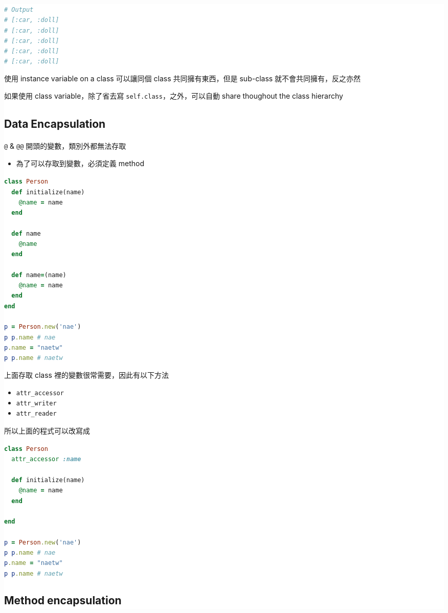 ```ruby
# Output 
# [:car, :doll]
# [:car, :doll]
# [:car, :doll]
# [:car, :doll]
# [:car, :doll]
```

使用 instance variable on a class 可以讓同個 class 共同擁有東西，但是 sub-class 就不會共同擁有，反之亦然

如果使用 class variable，除了省去寫 `self.class`，之外，可以自動 share thoughout the class hierarchy 

## Data Encapsulation

`@` & `@@` 開頭的變數，類別外都無法存取

* 為了可以存取到變數，必須定義 method

```ruby
class Person
  def initialize(name)
    @name = name
  end
          
  def name
    @name
  end
                    
  def name=(name)
    @name = name
  end
end

p = Person.new('nae')
p p.name # nae
p.name = "naetw"
p p.name # naetw
```

上面存取 class 裡的變數很常需要，因此有以下方法

* `attr_accessor`
* `attr_writer`
* `attr_reader`

所以上面的程式可以改寫成

```ruby
class Person
  attr_accessor :name
            
  def initialize(name)
    @name = name
  end
                      
end

p = Person.new('nae')
p p.name # nae
p.name = "naetw"
p p.name # naetw
```
## Method encapsulation
